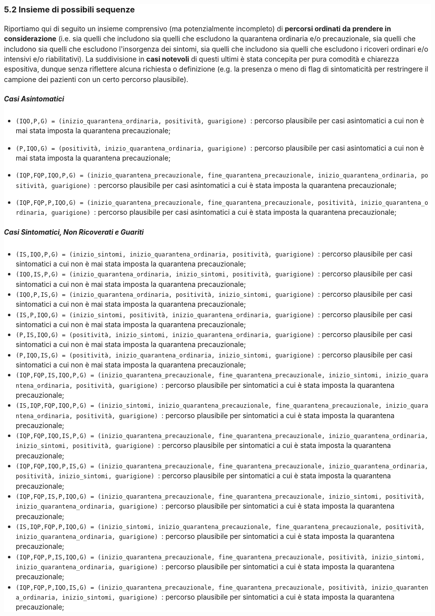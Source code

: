 ### 5.2 Insieme di possibili sequenze

Riportiamo qui di seguito un insieme comprensivo (ma potenzialmente incompleto) di **percorsi ordinati da prendere in considerazione** (i.e. sia quelli che includono sia quelli che escludono la quarantena ordinaria e/o precauzionale, sia quelli che includono sia quelli che escludono l'insorgenza dei sintomi, sia quelli che includono sia quelli che escludono i ricoveri ordinari e/o intensivi e/o riabilitativi). La suddivisione in **casi notevoli** di questi ultimi è stata concepita per pura comodità e chiarezza espositiva, dunque senza riflettere alcuna richiesta o definizione (e.g. la presenza o meno di flag di sintomaticità per restringere il campione dei pazienti con un certo percorso plausibile).

##### Casi Asintomatici 

* `(IQO,P,G) = (inizio_quarantena_ordinaria, positività, guarigione) `: percorso plausibile per casi asintomatici a cui non è mai stata imposta la quarantena precauzionale;

* `(P,IQO,G) = (positività, inizio_quarantena_ordinaria, guarigione) `: percorso plausibile per casi asintomatici a cui non è mai stata imposta la quarantena precauzionale;
* `(IQP,FQP,IQO,P,G) = (inizio_quarantena_precauzionale, fine_quarantena_precauzionale, inizio_quarantena_ordinaria, positività, guarigione) `: percorso plausibile per casi asintomatici a cui è stata imposta la quarantena precauzionale;
* `(IQP,FQP,P,IQO,G) = (inizio_quarantena_precauzionale, fine_quarantena_precauzionale, positività, inizio_quarantena_ordinaria, guarigione) `: percorso plausibile per casi asintomatici a cui è stata imposta la quarantena precauzionale;

##### Casi Sintomatici, Non Ricoverati e Guariti

* `(IS,IQO,P,G) = (inizio_sintomi, inizio_quarantena_ordinaria, positività, guarigione) `: percorso plausibile per casi sintomatici a cui non è mai stata imposta la quarantena precauzionale;
* `(IQO,IS,P,G) = (inizio_quarantena_ordinaria, inizio_sintomi, positività, guarigione) `: percorso plausibile per casi sintomatici a cui non è mai stata imposta la quarantena precauzionale;
* `(IQO,P,IS,G) = (inizio_quarantena_ordinaria, positività, inizio_sintomi, guarigione) `: percorso plausibile per casi sintomatici a cui non è mai stata imposta la quarantena precauzionale;
* `(IS,P,IQO,G) = (inizio_sintomi, positività, inizio_quarantena_ordinaria, guarigione) `: percorso plausibile per casi sintomatici a cui non è mai stata imposta la quarantena precauzionale;
* `(P,IS,IQO,G) = (positività, inizio_sintomi, inizio_quarantena_ordinaria, guarigione) `: percorso plausibile per casi sintomatici a cui non è mai stata imposta la quarantena precauzionale;
* `(P,IQO,IS,G) = (positività, inizio_quarantena_ordinaria, inizio_sintomi, guarigione) `: percorso plausibile per casi sintomatici a cui non è mai stata imposta la quarantena precauzionale;
* `(IQP,FQP,IS,IQO,P,G) = (inizio_quarantena_precauzionale, fine_quarantena_precauzionale, inizio_sintomi, inizio_quarantena_ordinaria, positività, guarigione) `: percorso plausibile per sintomatici a cui è stata imposta la quarantena precauzionale;
* `(IS,IQP,FQP,IQO,P,G) = (inizio_sintomi, inizio_quarantena_precauzionale, fine_quarantena_precauzionale, inizio_quarantena_ordinaria, positività, guarigione) `: percorso plausibile per sintomatici a cui è stata imposta la quarantena precauzionale;
* `(IQP,FQP,IQO,IS,P,G) = (inizio_quarantena_precauzionale, fine_quarantena_precauzionale, inizio_quarantena_ordinaria, inizio_sintomi, positività, guarigione) `: percorso plausibile per sintomatici a cui è stata imposta la quarantena precauzionale;
* `(IQP,FQP,IQO,P,IS,G) = (inizio_quarantena_precauzionale, fine_quarantena_precauzionale, inizio_quarantena_ordinaria, positività, inizio_sintomi, guarigione) `: percorso plausibile per sintomatici a cui è stata imposta la quarantena precauzionale;
* `(IQP,FQP,IS,P,IQO,G) = (inizio_quarantena_precauzionale, fine_quarantena_precauzionale, inizio_sintomi, positività, inizio_quarantena_ordinaria, guarigione) `: percorso plausibile per sintomatici a cui è stata imposta la quarantena precauzionale;
* `(IS,IQP,FQP,P,IQO,G) = (inizio_sintomi, inizio_quarantena_precauzionale, fine_quarantena_precauzionale, positività, inizio_quarantena_ordinaria, guarigione) `: percorso plausibile per sintomatici a cui è stata imposta la quarantena precauzionale;
* `(IQP,FQP,P,IS,IQO,G) = (inizio_quarantena_precauzionale, fine_quarantena_precauzionale, positività, inizio_sintomi, inizio_quarantena_ordinaria, guarigione) `: percorso plausibile per sintomatici a cui è stata imposta la quarantena precauzionale;
* `(IQP,FQP,P,IQO,IS,G) = (inizio_quarantena_precauzionale, fine_quarantena_precauzionale, positività, inizio_quarantena_ordinaria, inizio_sintomi, guarigione) `: percorso plausibile per sintomatici a cui è stata imposta la quarantena precauzionale;
